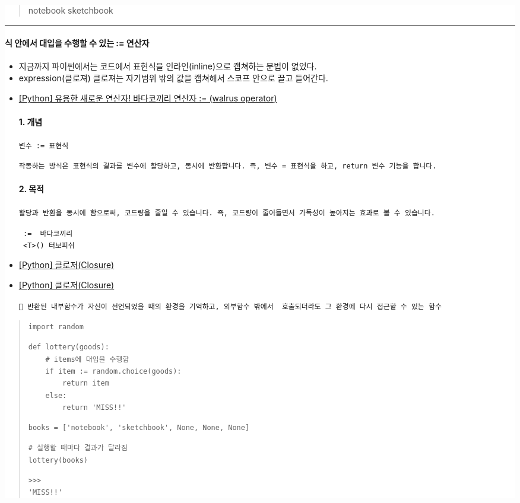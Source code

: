 > >>>
> notebook
> sketchbook
> ```


---
#### 식 안에서 대입을 수행할 수 있는 := 연산자
* 지금까지 파이썬에서는 코드에서 표현식을 인라인(inline)으로 캡쳐하는 문법이 없었다.
* expression(클로져) 클로져는 자기범위 밖의 값을 캡쳐해서 스코프 안으로 끌고 들어간다.

- [[Python] 유용한 새로운 연산자! 바다코끼리 연산자 := (walrus operator)](https://bio-info.tistory.com/120)
     #### 1. 개념
     ```
     변수 := 표현식
     ```
     ```
     작동하는 방식은 표현식의 결과를 변수에 할당하고, 동시에 반환합니다. 즉, 변수 = 표현식을 하고, return 변수 기능을 합니다.
     ```
    
     #### 2. 목적
     ```
     할당과 반환을 동시에 함으로써, 코드량을 줄일 수 있습니다. 즉, 코드량이 줄어들면서 가독성이 높아지는 효과로 볼 수 있습니다.
     ```
    ```
     :=  바다코끼리
     <T>() 터보피쉬
    ```

- [[Python] 클로저(Closure)](https://gsbang.tistory.com/entry/Python-%ED%81%B4%EB%A1%9C%EC%A0%80Closure)
- [[Python] 클로저(Closure)](https://velog.io/@cataiden/python-closure)
     ```
     📌 반환된 내부함수가 자신이 선언되었을 때의 환경을 기억하고, 외부함수 밖에서  호출되더라도 그 환경에 다시 접근할 수 있는 함수
     ```

> ```
> import random
> ```
> 
> ```
> def lottery(goods):
>     # items에 대입을 수행함
>     if item := random.choice(goods):
>         return item
>     else:
>         return 'MISS!!'
> ```
> ```
> books = ['notebook', 'sketchbook', None, None, None]
> ```
> 
> ```
> # 실행할 때마다 결과가 달라짐
> lottery(books)
> ```
> ```
> >>>
> 'MISS!!'
> ```
